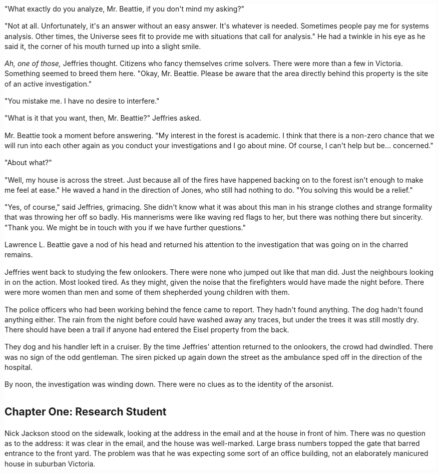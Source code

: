 "What exactly do you analyze, Mr. Beattie, if you don't mind my asking?"

"Not at all. Unfortunately, it's an answer without an easy answer. It's whatever is needed. Sometimes people pay me for systems analysis. Other times, the Universe sees fit to provide me with situations that call for analysis." He had a twinkle in his eye as he said it, the corner of his mouth turned up into a slight smile.

_Ah, one of those,_ Jeffries thought. Citizens who fancy themselves crime solvers. There were more than a few in Victoria. Something seemed to breed them here. "Okay, Mr. Beattie. Please be aware that the area directly behind this property is the site of an active investigation."

"You mistake me. I have no desire to interfere."

"What is it that you want, then, Mr. Beattie?" Jeffries asked.

Mr. Beattie took a moment before answering. "My interest in the forest is academic. I think that there is a non-zero chance that we will run into each other again as you conduct your investigations and I go about mine. Of course, I can't help but be... concerned."

"About what?"

"Well, my house is across the street. Just because all of the fires have happened backing on to the forest isn't enough to make me feel at ease." He waved a hand in the direction of Jones, who still had nothing to do. "You solving this would be a relief."

"Yes, of course," said Jeffries, grimacing. She didn't know what it was about this man in his strange clothes and strange formality that was throwing her off so badly. His mannerisms were like waving red flags to her, but there was nothing there but sincerity. "Thank you. We might be in touch with you if we have further questions."

Lawrence L. Beattie gave a nod of his head and returned his attention to the investigation that was going on in the charred remains.

Jeffries went back to studying the few onlookers. There were none who jumped out like that man did. Just the neighbours looking in on the action. Most looked tired. As they might, given the noise that the firefighters would have made the night before. There were more women than men and some of them shepherded young children with them. 

The police officers who had been working behind the fence came to report. They hadn't found anything. The dog hadn't found anything either. The rain from the night before could have washed away any traces, but under the trees it was still mostly dry. There should have been a trail if anyone had entered the Eisel property from the back.

They dog and his handler left in a cruiser. By the time Jeffries' attention returned to the onlookers, the crowd had dwindled. There was no sign of the odd gentleman. The siren picked up again down the street as the ambulance sped off in the direction of the hospital.

By noon, the investigation was winding down. There were no clues as to the identity of the arsonist.

## Chapter One: Research Student

Nick Jackson stood on the sidewalk, looking at the address in the email and at the house in front of him. There was no question as to the address: it was clear in the email, and the house was well-marked. Large brass numbers topped the gate that barred entrance to the  front yard. The problem was that he was expecting some sort of an office building, not an elaborately manicured house in suburban Victoria.
